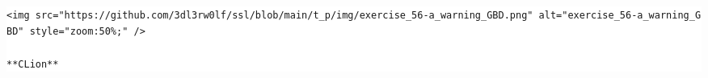     <img src="https://github.com/3dl3rw0lf/ssl/blob/main/t_p/img/exercise_56-a_warning_GBD.png" alt="exercise_56-a_warning_GBD" style="zoom:50%;" />

    **CLion**
